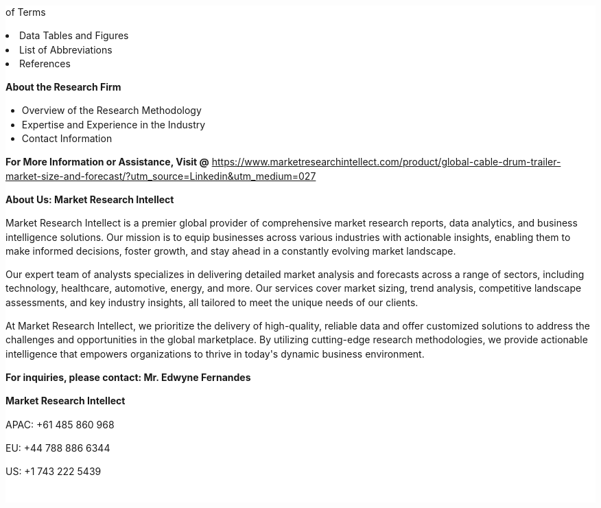 of Terms</li><li>Data Tables and Figures</li><li>List of Abbreviations</li><li>References</li></ul><p><strong>About the Research Firm</strong></p><ul><li>Overview of the Research Methodology</li><li>Expertise and Experience in the Industry</li><li>Contact Information</li></ul></div><div class="article-main__content" data-test-id="publishing-text-block"><p><span class="font-[700]"><strong>For More Information or Assistance, Visit @</strong>&nbsp;<a href="https://www.marketresearchintellect.com/product/global-cable-drum-trailer-market-size-and-forecast/?utm_source=Linkedin&utm_medium=027">https://www.marketresearchintellect.com/product/global-cable-drum-trailer-market-size-and-forecast/?utm_source=Linkedin&utm_medium=027</a></span></p><p><strong>About Us: Market Research Intellect</strong></p><p>Market Research Intellect is a premier global provider of comprehensive market research reports, data analytics, and business intelligence solutions. Our mission is to equip businesses across various industries with actionable insights, enabling them to make informed decisions, foster growth, and stay ahead in a constantly evolving market landscape.</p><p>Our expert team of analysts specializes in delivering detailed market analysis and forecasts across a range of sectors, including technology, healthcare, automotive, energy, and more. Our services cover market sizing, trend analysis, competitive landscape assessments, and key industry insights, all tailored to meet the unique needs of our clients.</p><p>At Market Research Intellect, we prioritize the delivery of high-quality, reliable data and offer customized solutions to address the challenges and opportunities in the global marketplace. By utilizing cutting-edge research methodologies, we provide actionable intelligence that empowers organizations to thrive in today's dynamic business environment.</p><p><strong>For inquiries, please contact: Mr. Edwyne Fernandes</strong></p><p><strong>Market Research Intellect</strong></p><p>APAC: +61 485 860 968</p><p>EU: +44 788 886 6344</p><p>US: +1 743 222 5439</p></div><div class="article-main__content" data-test-id="publishing-text-block">&nbsp;</div>
